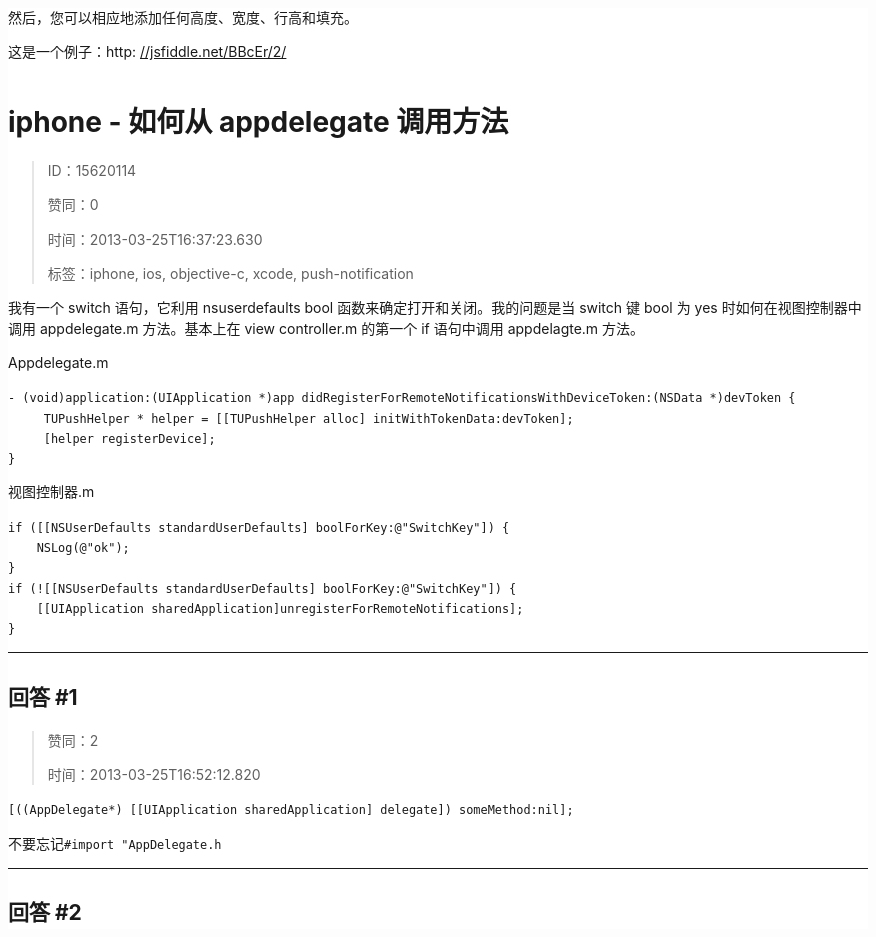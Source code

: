 然后，您可以相应地添加任何高度、宽度、行高和填充。

这是一个例子：http: [//jsfiddle.net/BBcEr/2/](http://jsfiddle.net/BBcEr/2/)

# iphone - 如何从 appdelegate 调用方法

> ID：15620114
> 
> 赞同：0
> 
> 时间：2013-03-25T16:37:23.630
> 
> 标签：iphone, ios, objective-c, xcode, push-notification

我有一个 switch 语句，它利用 nsuserdefaults bool 函数来确定打开和关闭。我的问题是当 switch 键 bool 为 yes 时如何在视图控制器中调用 appdelegate.m 方法。基本上在 view controller.m 的第一个 if 语句中调用 appdelagte.m 方法。

Appdelegate.m

```
- (void)application:(UIApplication *)app didRegisterForRemoteNotificationsWithDeviceToken:(NSData *)devToken {
     TUPushHelper * helper = [[TUPushHelper alloc] initWithTokenData:devToken];
     [helper registerDevice];
} 
```

视图控制器.m

```
if ([[NSUserDefaults standardUserDefaults] boolForKey:@"SwitchKey"]) {
    NSLog(@"ok");   
}
if (![[NSUserDefaults standardUserDefaults] boolForKey:@"SwitchKey"]) {
    [[UIApplication sharedApplication]unregisterForRemoteNotifications];   
} 
```

* * *

## 回答 #1

> 赞同：2
> 
> 时间：2013-03-25T16:52:12.820

```
[((AppDelegate*) [[UIApplication sharedApplication] delegate]) someMethod:nil]; 
```

不要忘记`#import "AppDelegate.h`

* * *

## 回答 #2
